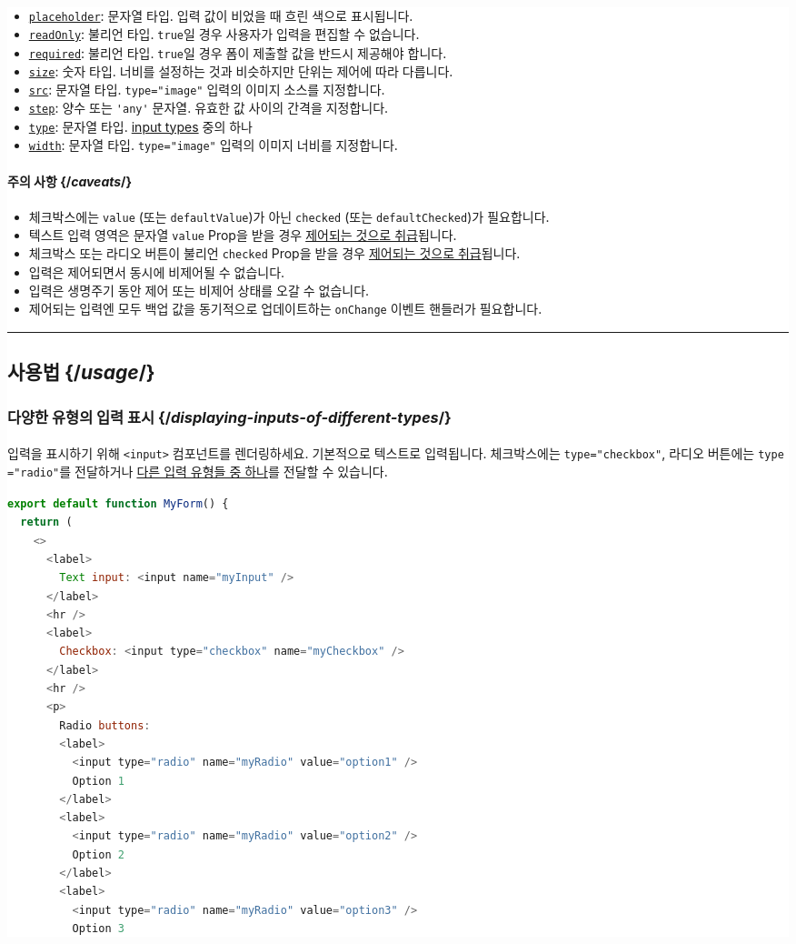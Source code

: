 * [`placeholder`](https://developer.mozilla.org/en-US/docs/Web/HTML/Element/input#placeholder): 문자열 타입. 입력 값이 비었을 때 흐린 색으로 표시됩니다.
* [`readOnly`](https://developer.mozilla.org/en-US/docs/Web/HTML/Element/input#readonly): 불리언 타입. `true`일 경우 사용자가 입력을 편집할 수 없습니다.
* [`required`](https://developer.mozilla.org/en-US/docs/Web/HTML/Element/input#required): 불리언 타입. `true`일 경우 폼이 제출할 값을 반드시 제공해야 합니다.
* [`size`](https://developer.mozilla.org/en-US/docs/Web/HTML/Element/input#size): 숫자 타입. 너비를 설정하는 것과 비슷하지만 단위는 제어에 따라 다릅니다.
* [`src`](https://developer.mozilla.org/en-US/docs/Web/HTML/Element/input#src): 문자열 타입. `type="image"` 입력의 이미지 소스를 지정합니다.
* [`step`](https://developer.mozilla.org/en-US/docs/Web/HTML/Element/input#step): 양수 또는 `'any'` 문자열. 유효한 값 사이의 간격을 지정합니다.
* [`type`](https://developer.mozilla.org/en-US/docs/Web/HTML/Element/input#type): 문자열 타입.  [input types](https://developer.mozilla.org/en-US/docs/Web/HTML/Element/input#input_types) 중의 하나
* [`width`](https://developer.mozilla.org/en-US/docs/Web/HTML/Element/input#width): 문자열 타입. `type="image"` 입력의 이미지 너비를 지정합니다.

#### 주의 사항 {/*caveats*/}

- 체크박스에는 `value` (또는 `defaultValue`)가 아닌 `checked` (또는 `defaultChecked`)가 필요합니다.
- 텍스트 입력 영역은 문자열 `value` Prop을 받을 경우 [제어되는 것으로 취급](#controlling-an-input-with-a-state-variable)됩니다.
- 체크박스 또는 라디오 버튼이 불리언 `checked` Prop을 받을 경우 [제어되는 것으로 취급](#controlling-an-input-with-a-state-variable)됩니다.
- 입력은 제어되면서 동시에 비제어될 수 없습니다.
- 입력은 생명주기 동안 제어 또는 비제어 상태를 오갈 수 없습니다.
- 제어되는 입력엔 모두 백업 값을 동기적으로 업데이트하는 `onChange` 이벤트 핸들러가 필요합니다.

---

## 사용법 {/*usage*/}

### 다양한 유형의 입력 표시 {/*displaying-inputs-of-different-types*/}

입력을 표시하기 위해 `<input>` 컴포넌트를 렌더링하세요. 기본적으로 텍스트로 입력됩니다. 체크박스에는 `type="checkbox"`, 라디오 버튼에는 `type="radio"`를 전달하거나 [다른 입력 유형들 중 하나](https://developer.mozilla.org/en-US/docs/Web/HTML/Element/input#input_types)를 전달할 수 있습니다.

<Sandpack>

```js
export default function MyForm() {
  return (
    <>
      <label>
        Text input: <input name="myInput" />
      </label>
      <hr />
      <label>
        Checkbox: <input type="checkbox" name="myCheckbox" />
      </label>
      <hr />
      <p>
        Radio buttons:
        <label>
          <input type="radio" name="myRadio" value="option1" />
          Option 1
        </label>
        <label>
          <input type="radio" name="myRadio" value="option2" />
          Option 2
        </label>
        <label>
          <input type="radio" name="myRadio" value="option3" />
          Option 3
```